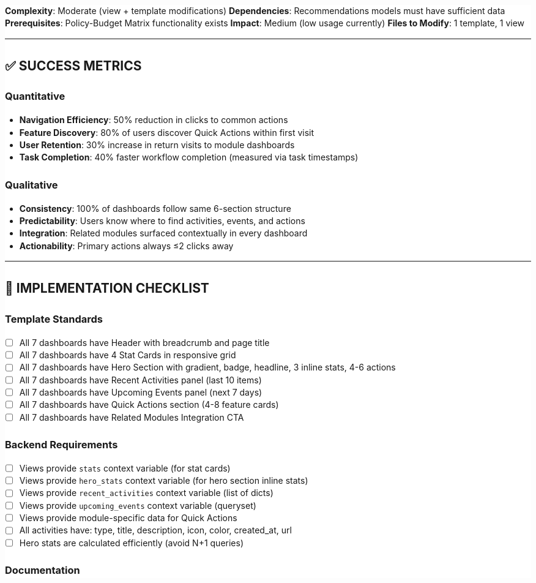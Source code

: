 **Complexity**: Moderate (view + template modifications)
**Dependencies**: Recommendations models must have sufficient data
**Prerequisites**: Policy-Budget Matrix functionality exists
**Impact**: Medium (low usage currently)
**Files to Modify**: 1 template, 1 view

---

## ✅ **SUCCESS METRICS**

### **Quantitative**

- **Navigation Efficiency**: 50% reduction in clicks to common actions
- **Feature Discovery**: 80% of users discover Quick Actions within first visit
- **User Retention**: 30% increase in return visits to module dashboards
- **Task Completion**: 40% faster workflow completion (measured via task timestamps)

### **Qualitative**

- **Consistency**: 100% of dashboards follow same 6-section structure
- **Predictability**: Users know where to find activities, events, and actions
- **Integration**: Related modules surfaced contextually in every dashboard
- **Actionability**: Primary actions always ≤2 clicks away

---

## 📝 **IMPLEMENTATION CHECKLIST**

### **Template Standards**

- [ ] All 7 dashboards have Header with breadcrumb and page title
- [ ] All 7 dashboards have 4 Stat Cards in responsive grid
- [ ] All 7 dashboards have Hero Section with gradient, badge, headline, 3 inline stats, 4-6 actions
- [ ] All 7 dashboards have Recent Activities panel (last 10 items)
- [ ] All 7 dashboards have Upcoming Events panel (next 7 days)
- [ ] All 7 dashboards have Quick Actions section (4-8 feature cards)
- [ ] All 7 dashboards have Related Modules Integration CTA

### **Backend Requirements**

- [ ] Views provide `stats` context variable (for stat cards)
- [ ] Views provide `hero_stats` context variable (for hero section inline stats)
- [ ] Views provide `recent_activities` context variable (list of dicts)
- [ ] Views provide `upcoming_events` context variable (queryset)
- [ ] Views provide module-specific data for Quick Actions
- [ ] All activities have: type, title, description, icon, color, created_at, url
- [ ] Hero stats are calculated efficiently (avoid N+1 queries)

### **Documentation**
